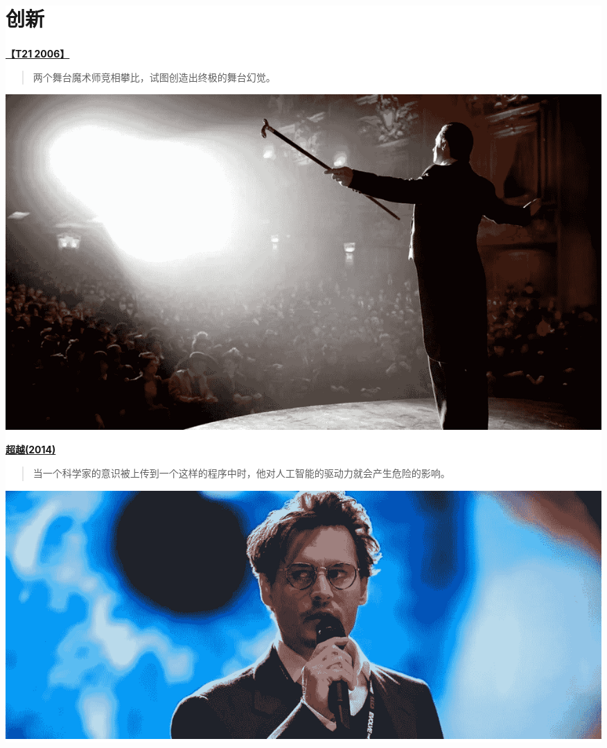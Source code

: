 # 创新

[**【T21 2006】**](http://www.imdb.com/title/tt0482571/?ref_=fn_al_tt_1)

> 两个舞台魔术师竞相攀比，试图创造出终极的舞台幻觉。

![](img/3bfa817bffb3721aaa7b3321c24d6203.png)

[**超越(2014)**](http://www.imdb.com/title/tt2209764/?ref_=fn_al_tt_1)

> 当一个科学家的意识被上传到一个这样的程序中时，他对人工智能的驱动力就会产生危险的影响。

![](img/4d24d66be18221bc5c0b74c4938361a8.png)
